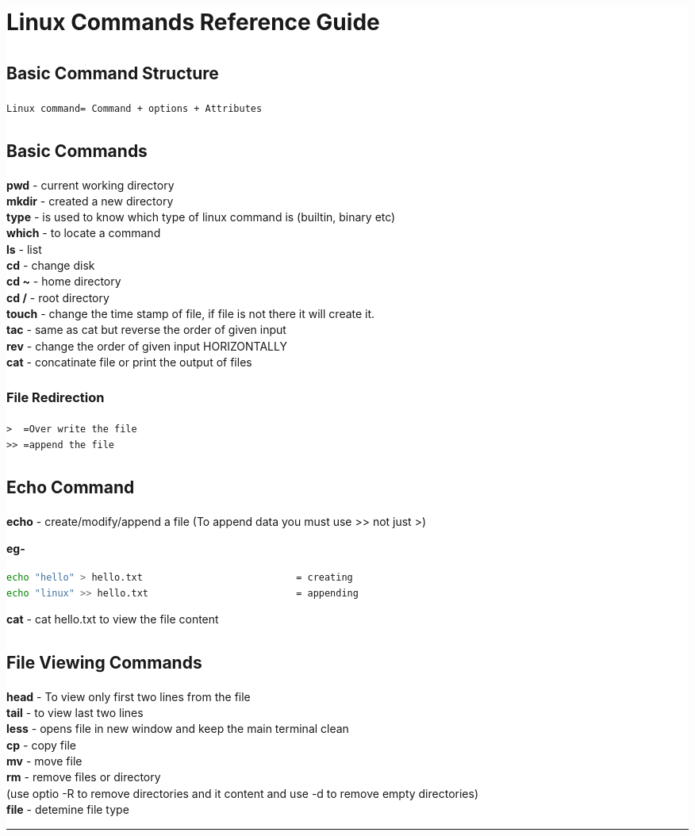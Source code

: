 # Linux Commands Reference Guide

## Basic Command Structure
```
Linux command= Command + options + Attributes
```

## Basic Commands

**pwd** - current working directory  
**mkdir** - created a new directory  
**type** - is used to know which type of linux command is (builtin, binary etc)  
**which** - to locate a command  
**ls** - list  
**cd** - change disk  
**cd ~** - home directory  
**cd /** - root directory  
**touch** - change the time stamp of file, if file is not there it will create it.  
**tac** - same as cat but reverse the order of given input  
**rev** - change the order of given input HORIZONTALLY  
**cat** - concatinate file or print the output of files

### File Redirection
```
>  =Over write the file
>> =append the file
```

## Echo Command
**echo** - create/modify/append a file (To append data you must use >> not just >)

**eg-**
```bash
echo "hello" > hello.txt                           = creating
echo "linux" >> hello.txt                          = appending
```

**cat** - cat hello.txt to view the file content

## File Viewing Commands
**head** - To view only first two lines from the file  
**tail** - to view last two lines  
**less** - opens file in new window and keep the main terminal clean  
**cp** - copy file  
**mv** - move file  
**rm** - remove files or directory  
(use optio -R to remove directories and it content and use -d to remove empty directories)  
**file** - detemine file type

---
